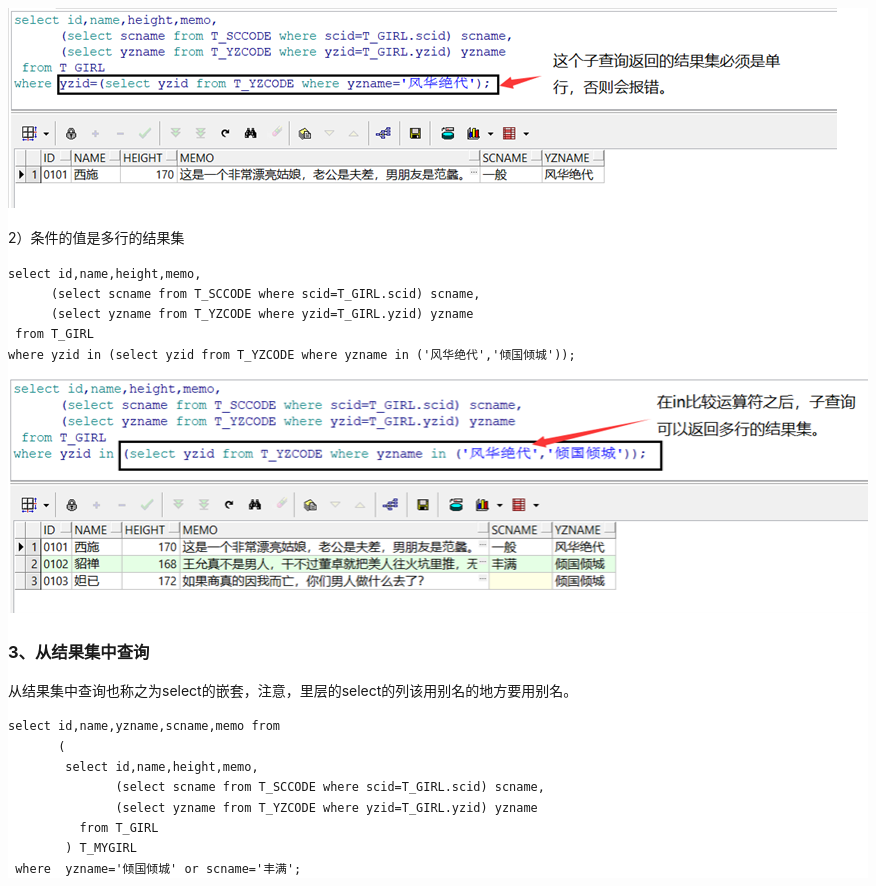 ![](./image/24.6.png)

2）条件的值是多行的结果集

```mysql
select id,name,height,memo,
      (select scname from T_SCCODE where scid=T_GIRL.scid) scname,
      (select yzname from T_YZCODE where yzid=T_GIRL.yzid) yzname
 from T_GIRL
where yzid in (select yzid from T_YZCODE where yzname in ('风华绝代','倾国倾城'));
```

![](./image/24.7.png)

### 3、从结果集中查询

从结果集中查询也称之为select的嵌套，注意，里层的select的列该用别名的地方要用别名。

```mysql
select id,name,yzname,scname,memo from
       (
        select id,name,height,memo,
               (select scname from T_SCCODE where scid=T_GIRL.scid) scname,
               (select yzname from T_YZCODE where yzid=T_GIRL.yzid) yzname
          from T_GIRL
        ) T_MYGIRL
 where  yzname='倾国倾城' or scname='丰满';
```
